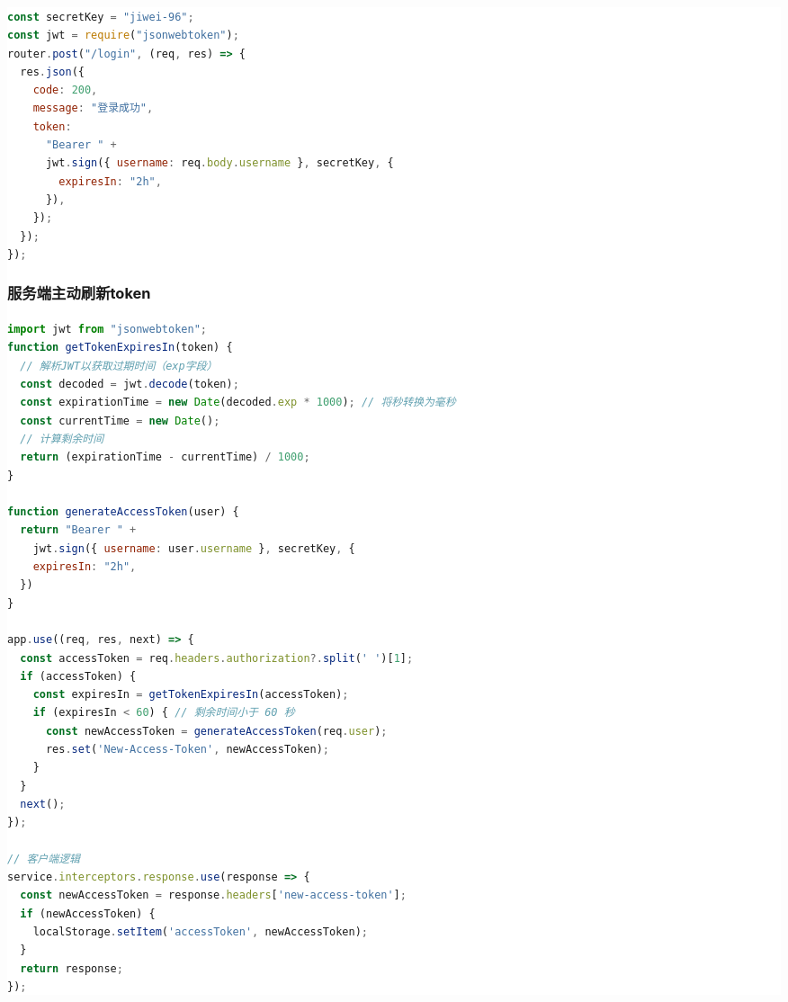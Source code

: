 ```js
const secretKey = "jiwei-96";
const jwt = require("jsonwebtoken");
router.post("/login", (req, res) => {
  res.json({
    code: 200,
    message: "登录成功",
    token:
      "Bearer " +
      jwt.sign({ username: req.body.username }, secretKey, {
        expiresIn: "2h",
      }),
    });
  });
});
```

### 服务端主动刷新token

```js
import jwt from "jsonwebtoken";
function getTokenExpiresIn(token) {
  // 解析JWT以获取过期时间（exp字段）
  const decoded = jwt.decode(token);
  const expirationTime = new Date(decoded.exp * 1000); // 将秒转换为毫秒
  const currentTime = new Date();
  // 计算剩余时间
  return (expirationTime - currentTime) / 1000;
}

function generateAccessToken(user) {
  return "Bearer " +
    jwt.sign({ username: user.username }, secretKey, {
    expiresIn: "2h",
  })
}

app.use((req, res, next) => {
  const accessToken = req.headers.authorization?.split(' ')[1];
  if (accessToken) {
    const expiresIn = getTokenExpiresIn(accessToken);
    if (expiresIn < 60) { // 剩余时间小于 60 秒
      const newAccessToken = generateAccessToken(req.user);
      res.set('New-Access-Token', newAccessToken);
    }
  }
  next();
});

// 客户端逻辑
service.interceptors.response.use(response => {
  const newAccessToken = response.headers['new-access-token'];
  if (newAccessToken) {
    localStorage.setItem('accessToken', newAccessToken);
  }
  return response;
});
```
